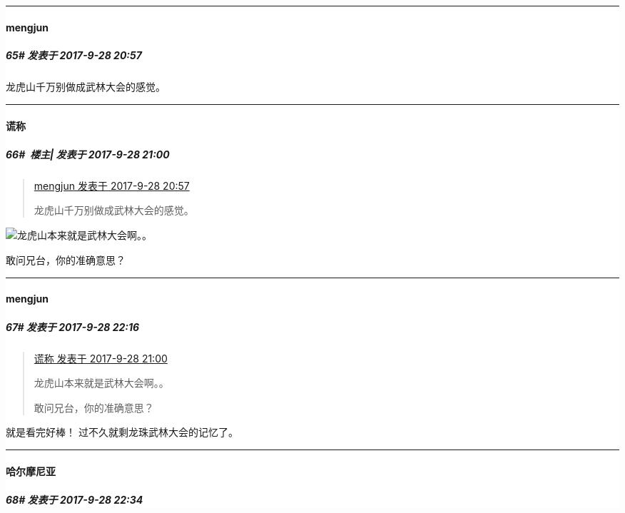 





*****

####  mengjun  
##### 65#       发表于 2017-9-28 20:57




龙虎山千万别做成武林大会的感觉。







*****

####  谎称  
##### 66#         楼主| 发表于 2017-9-28 21:00



<blockquote><a href="httphttps://bbs.saraba1st.com/2b/forum.php?mod=redirect&amp;goto=findpost&amp;pid=37342106&amp;ptid=1539923" target="_blank">mengjun 发表于 2017-9-28 20:57</a>

龙虎山千万别做成武林大会的感觉。</blockquote>
<img src="https://static.saraba1st.com/image/smiley/face2017/018.png" referrerpolicy="no-referrer">龙虎山本来就是武林大会啊。。

敢问兄台，你的准确意思？







*****

####  mengjun  
##### 67#       发表于 2017-9-28 22:16



<blockquote><a href="httphttps://bbs.saraba1st.com/2b/forum.php?mod=redirect&amp;goto=findpost&amp;pid=37342124&amp;ptid=1539923" target="_blank">谎称 发表于 2017-9-28 21:00</a>

龙虎山本来就是武林大会啊。。

敢问兄台，你的准确意思？</blockquote>
就是看完好棒！ 过不久就剩龙珠武林大会的记忆了。







*****

####  哈尔摩尼亚  
##### 68#       发表于 2017-9-28 22:34

